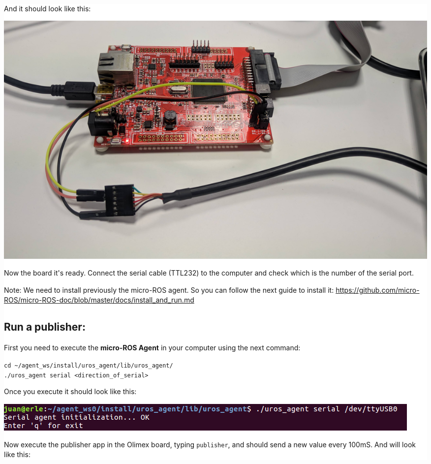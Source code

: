 And it should look like this:

![image](imgs/olimex_uxd.jpg)

Now the board it's ready.
Connect the serial cable (TTL232) to the computer and check which is the number of the serial port.

Note: We need to install previously the micro-ROS agent. So you can follow the next guide to install it:
https://github.com/micro-ROS/micro-ROS-doc/blob/master/docs/install_and_run.md

## Run a publisher:

First you need to execute the **micro-ROS Agent** in your computer using the next command:
```
cd ~/agent_ws/install/uros_agent/lib/uros_agent/
./uros_agent serial <direction_of_serial>
```

Once you execute it should look like this:

![image](imgs/microros_agent.png)

Now execute the publisher app in the Olimex board, typing `publisher`, and should send a new value every 100mS. And will look like this:
